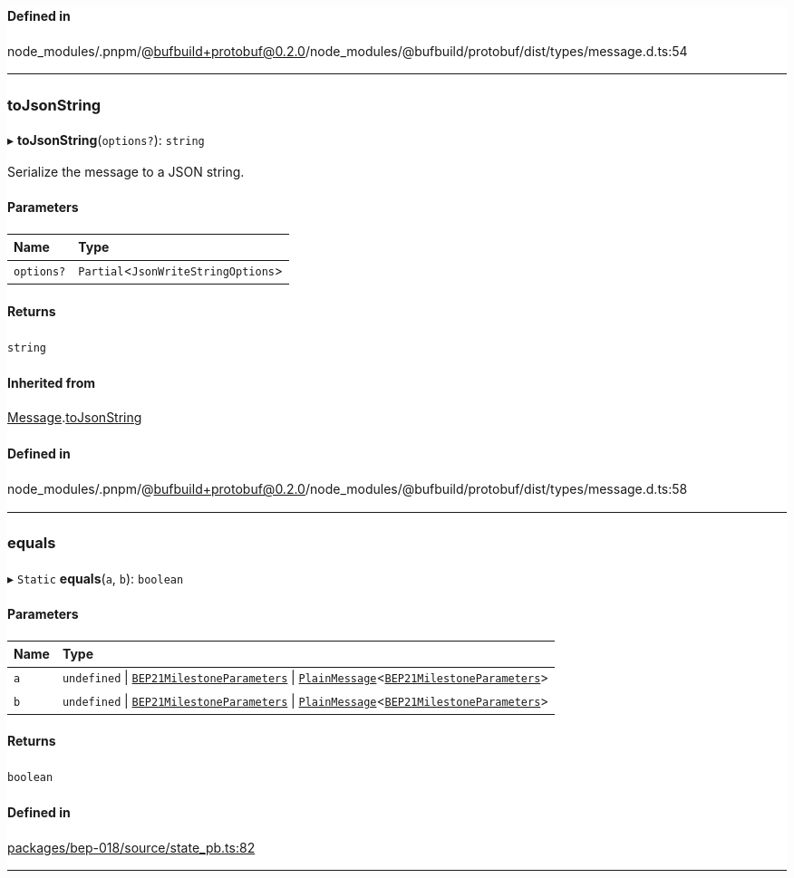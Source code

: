 #### Defined in

node_modules/.pnpm/@bufbuild+protobuf@0.2.0/node_modules/@bufbuild/protobuf/dist/types/message.d.ts:54

___

### toJsonString

▸ **toJsonString**(`options?`): `string`

Serialize the message to a JSON string.

#### Parameters

| Name | Type |
| :------ | :------ |
| `options?` | `Partial`<`JsonWriteStringOptions`\> |

#### Returns

`string`

#### Inherited from

[Message](Message.md).[toJsonString](Message.md#tojsonstring)

#### Defined in

node_modules/.pnpm/@bufbuild+protobuf@0.2.0/node_modules/@bufbuild/protobuf/dist/types/message.d.ts:58

___

### equals

▸ `Static` **equals**(`a`, `b`): `boolean`

#### Parameters

| Name | Type |
| :------ | :------ |
| `a` | `undefined` \| [`BEP21MilestoneParameters`](BEP21MilestoneParameters.md) \| [`PlainMessage`](../README.md#plainmessage)<[`BEP21MilestoneParameters`](BEP21MilestoneParameters.md)\> |
| `b` | `undefined` \| [`BEP21MilestoneParameters`](BEP21MilestoneParameters.md) \| [`PlainMessage`](../README.md#plainmessage)<[`BEP21MilestoneParameters`](BEP21MilestoneParameters.md)\> |

#### Returns

`boolean`

#### Defined in

[packages/bep-018/source/state_pb.ts:82](https://github.com/bearmint/bearmint/blob/main/packages/bep-018/source/state_pb.ts#L82)

___
